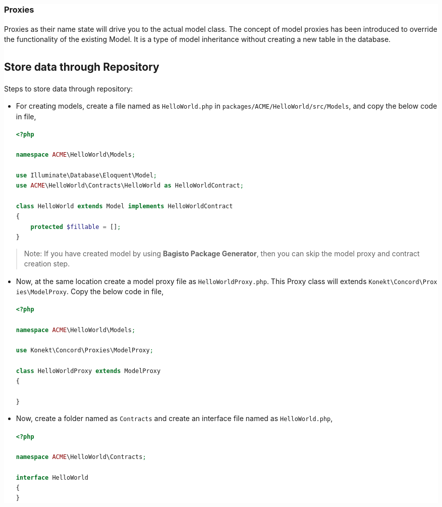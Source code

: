 ### Proxies

Proxies as their name state will drive you to the actual model class. The concept of model proxies has been introduced to override the functionality of the existing Model. It is a type of model inheritance without creating a new table in the database.

## Store data through Repository

Steps to store data through repository:

- For creating models, create a file named as `HelloWorld.php` in `packages/ACME/HelloWorld/src/Models`, and copy the below code in file,

  ~~~php
  <?php

  namespace ACME\HelloWorld\Models;

  use Illuminate\Database\Eloquent\Model;
  use ACME\HelloWorld\Contracts\HelloWorld as HelloWorldContract;

  class HelloWorld extends Model implements HelloWorldContract
  {
      protected $fillable = [];
  }
  ~~~

> Note: If you have created model by using **Bagisto Package Generator**, then you can skip the model proxy and contract creation step.

- Now, at the same location create a model proxy file as `HelloWorldProxy.php`. This Proxy class will extends `Konekt\Concord\Proxies\ModelProxy`. Copy the below code in file,

  ~~~php
  <?php

  namespace ACME\HelloWorld\Models;

  use Konekt\Concord\Proxies\ModelProxy;

  class HelloWorldProxy extends ModelProxy
  {

  }
  ~~~

- Now, create a folder named as `Contracts` and create an interface file named as `HelloWorld.php`,

  ~~~php
  <?php

  namespace ACME\HelloWorld\Contracts;

  interface HelloWorld
  {
  }
  ~~~
